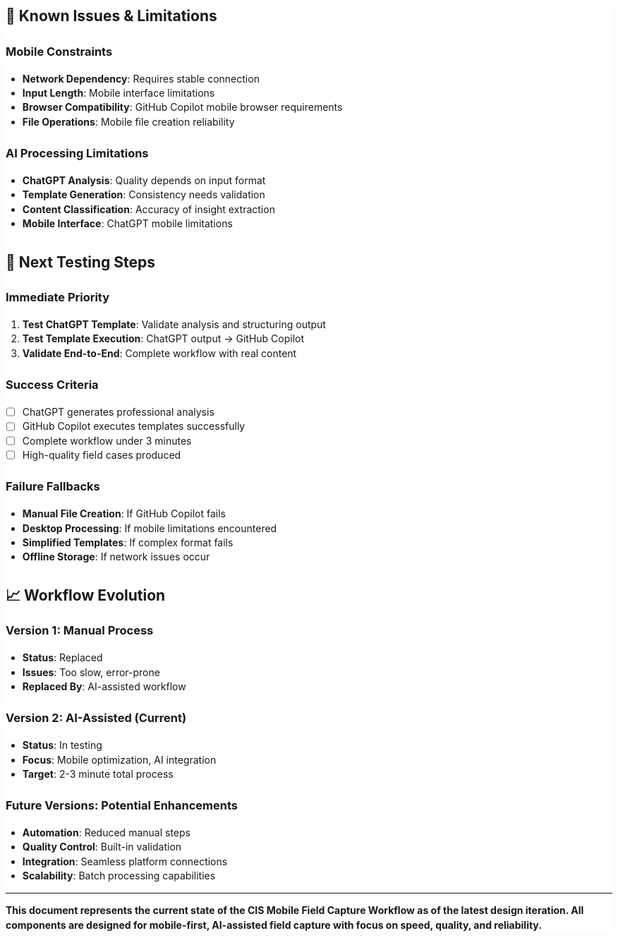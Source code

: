 ## 🚨 Known Issues & Limitations

### **Mobile Constraints**
- **Network Dependency**: Requires stable connection
- **Input Length**: Mobile interface limitations
- **Browser Compatibility**: GitHub Copilot mobile browser requirements
- **File Operations**: Mobile file creation reliability

### **AI Processing Limitations**
- **ChatGPT Analysis**: Quality depends on input format
- **Template Generation**: Consistency needs validation
- **Content Classification**: Accuracy of insight extraction
- **Mobile Interface**: ChatGPT mobile limitations

## 🔄 Next Testing Steps

### **Immediate Priority**
1. **Test ChatGPT Template**: Validate analysis and structuring output
2. **Test Template Execution**: ChatGPT output → GitHub Copilot
3. **Validate End-to-End**: Complete workflow with real content

### **Success Criteria**
- [ ] ChatGPT generates professional analysis
- [ ] GitHub Copilot executes templates successfully
- [ ] Complete workflow under 3 minutes
- [ ] High-quality field cases produced

### **Failure Fallbacks**
- **Manual File Creation**: If GitHub Copilot fails
- **Desktop Processing**: If mobile limitations encountered
- **Simplified Templates**: If complex format fails
- **Offline Storage**: If network issues occur

## 📈 Workflow Evolution

### **Version 1**: Manual Process
- **Status**: Replaced
- **Issues**: Too slow, error-prone
- **Replaced By**: AI-assisted workflow

### **Version 2**: AI-Assisted (Current)
- **Status**: In testing
- **Focus**: Mobile optimization, AI integration
- **Target**: 2-3 minute total process

### **Future Versions**: Potential Enhancements
- **Automation**: Reduced manual steps
- **Quality Control**: Built-in validation
- **Integration**: Seamless platform connections
- **Scalability**: Batch processing capabilities

---

**This document represents the current state of the CIS Mobile Field Capture Workflow as of the latest design iteration. All components are designed for mobile-first, AI-assisted field capture with focus on speed, quality, and reliability.**
